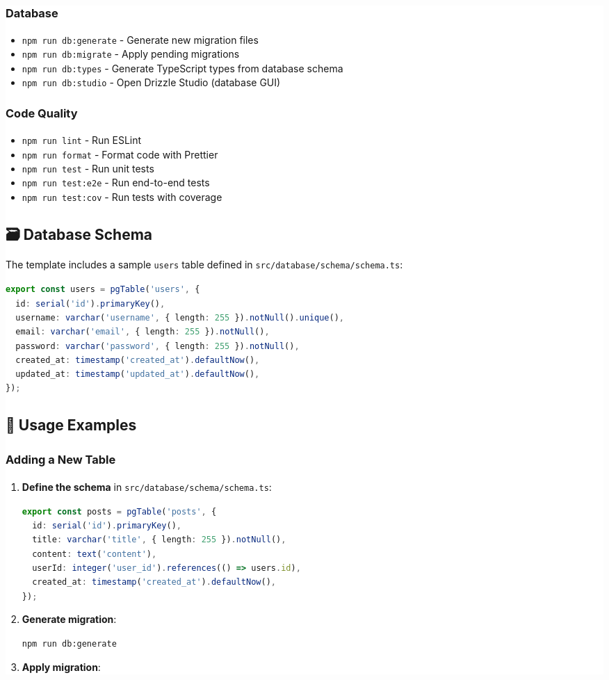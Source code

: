 ### Database

- `npm run db:generate` - Generate new migration files
- `npm run db:migrate` - Apply pending migrations
- `npm run db:types` - Generate TypeScript types from database schema
- `npm run db:studio` - Open Drizzle Studio (database GUI)

### Code Quality

- `npm run lint` - Run ESLint
- `npm run format` - Format code with Prettier
- `npm run test` - Run unit tests
- `npm run test:e2e` - Run end-to-end tests
- `npm run test:cov` - Run tests with coverage

## 🗃️ Database Schema

The template includes a sample `users` table defined in `src/database/schema/schema.ts`:

```typescript
export const users = pgTable('users', {
  id: serial('id').primaryKey(),
  username: varchar('username', { length: 255 }).notNull().unique(),
  email: varchar('email', { length: 255 }).notNull(),
  password: varchar('password', { length: 255 }).notNull(),
  created_at: timestamp('created_at').defaultNow(),
  updated_at: timestamp('updated_at').defaultNow(),
});
```

## 🔧 Usage Examples

### Adding a New Table

1. **Define the schema** in `src/database/schema/schema.ts`:

   ```typescript
   export const posts = pgTable('posts', {
     id: serial('id').primaryKey(),
     title: varchar('title', { length: 255 }).notNull(),
     content: text('content'),
     userId: integer('user_id').references(() => users.id),
     created_at: timestamp('created_at').defaultNow(),
   });
   ```

2. **Generate migration**:

   ```bash
   npm run db:generate
   ```

3. **Apply migration**:
